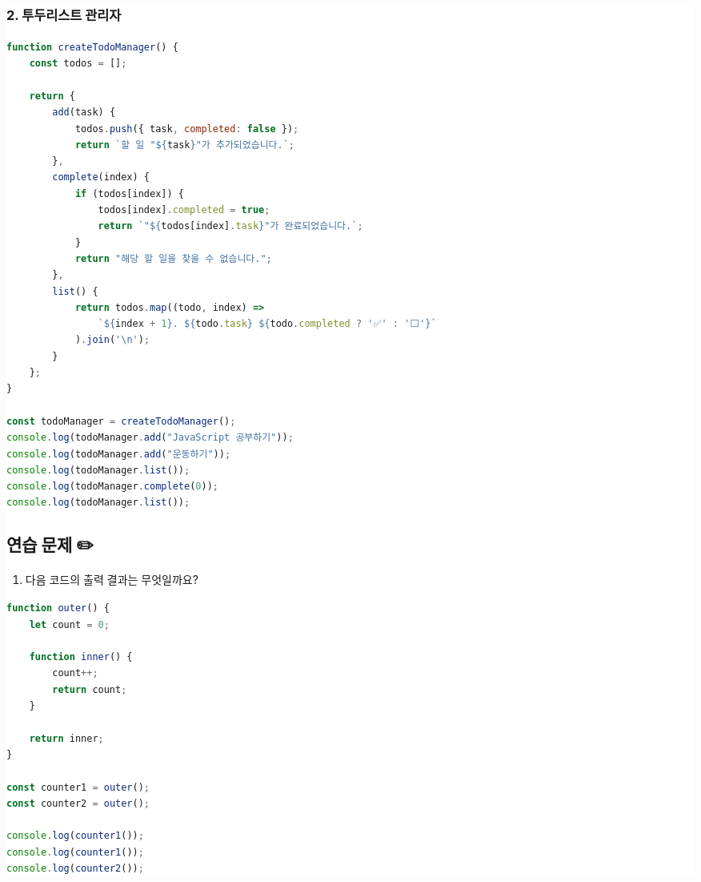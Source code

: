 ### 2. 투두리스트 관리자
```javascript
function createTodoManager() {
    const todos = [];

    return {
        add(task) {
            todos.push({ task, completed: false });
            return `할 일 "${task}"가 추가되었습니다.`;
        },
        complete(index) {
            if (todos[index]) {
                todos[index].completed = true;
                return `"${todos[index].task}"가 완료되었습니다.`;
            }
            return "해당 할 일을 찾을 수 없습니다.";
        },
        list() {
            return todos.map((todo, index) => 
                `${index + 1}. ${todo.task} ${todo.completed ? '✅' : '⬜'}`
            ).join('\n');
        }
    };
}

const todoManager = createTodoManager();
console.log(todoManager.add("JavaScript 공부하기"));
console.log(todoManager.add("운동하기"));
console.log(todoManager.list());
console.log(todoManager.complete(0));
console.log(todoManager.list());
```

## 연습 문제 ✏️

1. 다음 코드의 출력 결과는 무엇일까요?
```javascript
function outer() {
    let count = 0;
    
    function inner() {
        count++;
        return count;
    }
    
    return inner;
}

const counter1 = outer();
const counter2 = outer();

console.log(counter1());
console.log(counter1());
console.log(counter2());
```
